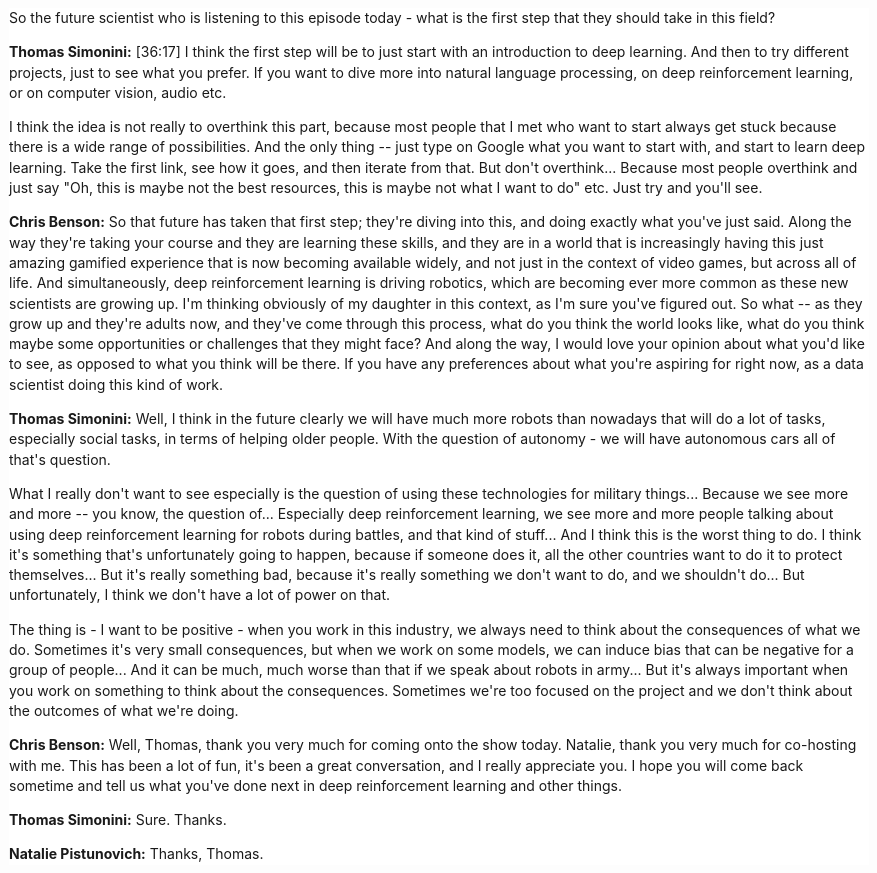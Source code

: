 So the future scientist who is listening to this episode today - what is the first step that they should take in this field?

**Thomas Simonini:** \[36:17\] I think the first step will be to just start with an introduction to deep learning. And then to try different projects, just to see what you prefer. If you want to dive more into natural language processing, on deep reinforcement learning, or on computer vision, audio etc.

I think the idea is not really to overthink this part, because most people that I met who want to start always get stuck because there is a wide range of possibilities. And the only thing -- just type on Google what you want to start with, and start to learn deep learning. Take the first link, see how it goes, and then iterate from that. But don't overthink... Because most people overthink and just say "Oh, this is maybe not the best resources, this is maybe not what I want to do" etc. Just try and you'll see.

**Chris Benson:** So that future has taken that first step; they're diving into this, and doing exactly what you've just said. Along the way they're taking your course and they are learning these skills, and they are in a world that is increasingly having this just amazing gamified experience that is now becoming available widely, and not just in the context of video games, but across all of life. And simultaneously, deep reinforcement learning is driving robotics, which are becoming ever more common as these new scientists are growing up. I'm thinking obviously of my daughter in this context, as I'm sure you've figured out. So what -- as they grow up and they're adults now, and they've come through this process, what do you think the world looks like, what do you think maybe some opportunities or challenges that they might face? And along the way, I would love your opinion about what you'd like to see, as opposed to what you think will be there. If you have any preferences about what you're aspiring for right now, as a data scientist doing this kind of work.

**Thomas Simonini:** Well, I think in the future clearly we will have much more robots than nowadays that will do a lot of tasks, especially social tasks, in terms of helping older people. With the question of autonomy - we will have autonomous cars all of that's question.

What I really don't want to see especially is the question of using these technologies for military things... Because we see more and more -- you know, the question of... Especially deep reinforcement learning, we see more and more people talking about using deep reinforcement learning for robots during battles, and that kind of stuff... And I think this is the worst thing to do. I think it's something that's unfortunately going to happen, because if someone does it, all the other countries want to do it to protect themselves... But it's really something bad, because it's really something we don't want to do, and we shouldn't do... But unfortunately, I think we don't have a lot of power on that.

The thing is - I want to be positive - when you work in this industry, we always need to think about the consequences of what we do. Sometimes it's very small consequences, but when we work on some models, we can induce bias that can be negative for a group of people... And it can be much, much worse than that if we speak about robots in army... But it's always important when you work on something to think about the consequences. Sometimes we're too focused on the project and we don't think about the outcomes of what we're doing.

**Chris Benson:** Well, Thomas, thank you very much for coming onto the show today. Natalie, thank you very much for co-hosting with me. This has been a lot of fun, it's been a great conversation, and I really appreciate you. I hope you will come back sometime and tell us what you've done next in deep reinforcement learning and other things.

**Thomas Simonini:** Sure. Thanks.

**Natalie Pistunovich:** Thanks, Thomas.
